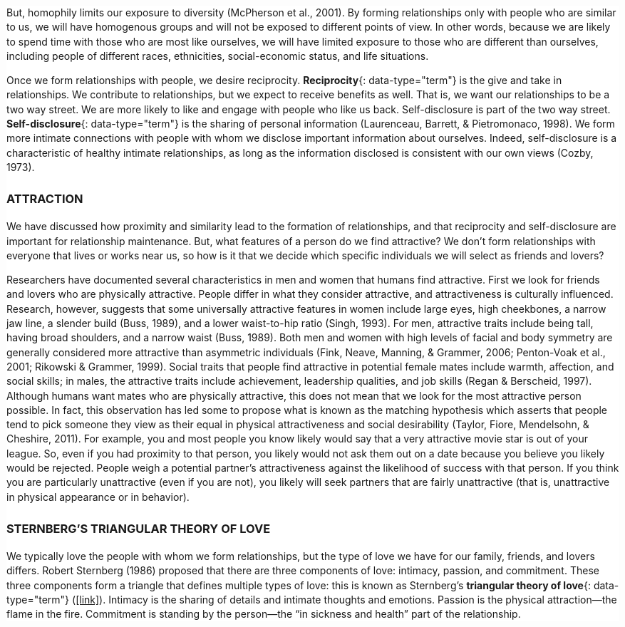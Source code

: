 But, homophily limits our exposure to diversity (McPherson et al., 2001). By forming relationships only with people who are similar to us, we will have homogenous groups and will not be exposed to different points of view. In other words, because we are likely to spend time with those who are most like ourselves, we will have limited exposure to those who are different than ourselves, including people of different races, ethnicities, social-economic status, and life situations.

Once we form relationships with people, we desire reciprocity. **Reciprocity**{: data-type="term"} is the give and take in relationships. We contribute to relationships, but we expect to receive benefits as well. That is, we want our relationships to be a two way street. We are more likely to like and engage with people who like us back. Self-disclosure is part of the two way street. **Self-disclosure**{: data-type="term"} is the sharing of personal information (Laurenceau, Barrett, &amp; Pietromonaco, 1998). We form more intimate connections with people with whom we disclose important information about ourselves. Indeed, self-disclosure is a characteristic of healthy intimate relationships, as long as the information disclosed is consistent with our own views (Cozby, 1973).

### ATTRACTION

We have discussed how proximity and similarity lead to the formation of relationships, and that reciprocity and self-disclosure are important for relationship maintenance. But, what features of a person do we find attractive? We don’t form relationships with everyone that lives or works near us, so how is it that we decide which specific individuals we will select as friends and lovers?

Researchers have documented several characteristics in men and women that humans find attractive. First we look for friends and lovers who are physically attractive. People differ in what they consider attractive, and attractiveness is culturally influenced. Research, however, suggests that some universally attractive features in women include large eyes, high cheekbones, a narrow jaw line, a slender build (Buss, 1989), and a lower waist-to-hip ratio (Singh, 1993). For men, attractive traits include being tall, having broad shoulders, and a narrow waist (Buss, 1989). Both men and women with high levels of facial and body symmetry are generally considered more attractive than asymmetric individuals (Fink, Neave, Manning, &amp; Grammer, 2006; Penton-Voak et al., 2001; Rikowski &amp; Grammer, 1999). Social traits that people find attractive in potential female mates include warmth, affection, and social skills; in males, the attractive traits include achievement, leadership qualities, and job skills (Regan &amp; Berscheid, 1997). Although humans want mates who are physically attractive, this does not mean that we look for the most attractive person possible. In fact, this observation has led some to propose what is known as the matching hypothesis which asserts that people tend to pick someone they view as their equal in physical attractiveness and social desirability (Taylor, Fiore, Mendelsohn, &amp; Cheshire, 2011). For example, you and most people you know likely would say that a very attractive movie star is out of your league. So, even if you had proximity to that person, you likely would not ask them out on a date because you believe you likely would be rejected. People weigh a potential partner’s attractiveness against the likelihood of success with that person. If you think you are particularly unattractive (even if you are not), you likely will seek partners that are fairly unattractive (that is, unattractive in physical appearance or in behavior).

### STERNBERG’S TRIANGULAR THEORY OF LOVE

We typically love the people with whom we form relationships, but the type of love we have for our family, friends, and lovers differs. Robert Sternberg (1986) proposed that there are three components of love: intimacy, passion, and commitment. These three components form a triangle that defines multiple types of love: this is known as Sternberg’s **triangular theory of love**{: data-type="term"} ([\[link\]](#CNX_Psych_12_07_love)). Intimacy is the sharing of details and intimate thoughts and emotions. Passion is the physical attraction—the flame in the fire. Commitment is standing by the person—the “in sickness and health” part of the relationship.


[1]: http://openstax.org/l/friendsclip